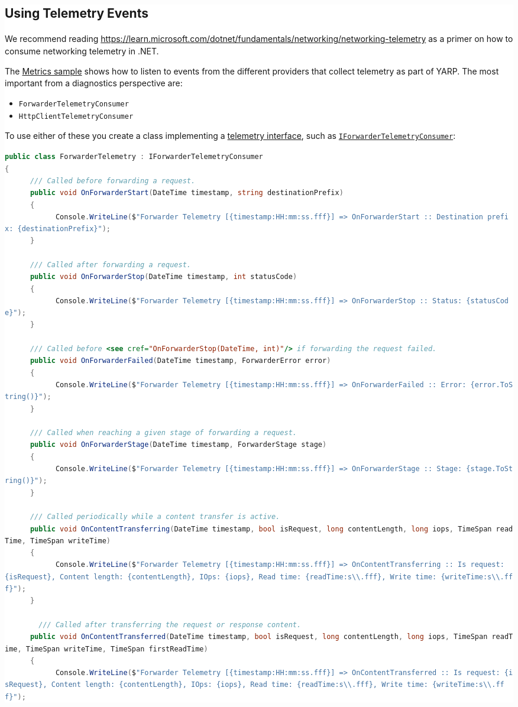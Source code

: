 ## Using Telemetry Events

We recommend reading https://learn.microsoft.com/dotnet/fundamentals/networking/networking-telemetry as a primer on how to consume networking telemetry in .NET.

The [Metrics sample](https://github.com/microsoft/reverse-proxy/tree/main/samples/ReverseProxy.Metrics.Sample) shows how to listen to events from the different providers that collect telemetry as part of YARP. The most important from a diagnostics perspective are:

* `ForwarderTelemetryConsumer`
* `HttpClientTelemetryConsumer`

To use either of these you create a class implementing a [telemetry interface](https://microsoft.github.io/reverse-proxy/api/Yarp.Telemetry.Consumption.html#interfaces), such as [`IForwarderTelemetryConsumer`](https://github.com/microsoft/reverse-proxy/blob/release/latest/src/TelemetryConsumption/Forwarder/IForwarderTelemetryConsumer.cs):

```C#
public class ForwarderTelemetry : IForwarderTelemetryConsumer
{
      /// Called before forwarding a request.
      public void OnForwarderStart(DateTime timestamp, string destinationPrefix)
      {
            Console.WriteLine($"Forwarder Telemetry [{timestamp:HH:mm:ss.fff}] => OnForwarderStart :: Destination prefix: {destinationPrefix}");
      }

      /// Called after forwarding a request.
      public void OnForwarderStop(DateTime timestamp, int statusCode)
      {
            Console.WriteLine($"Forwarder Telemetry [{timestamp:HH:mm:ss.fff}] => OnForwarderStop :: Status: {statusCode}");
      }

      /// Called before <see cref="OnForwarderStop(DateTime, int)"/> if forwarding the request failed.
      public void OnForwarderFailed(DateTime timestamp, ForwarderError error)
      {
            Console.WriteLine($"Forwarder Telemetry [{timestamp:HH:mm:ss.fff}] => OnForwarderFailed :: Error: {error.ToString()}");
      }

      /// Called when reaching a given stage of forwarding a request.
      public void OnForwarderStage(DateTime timestamp, ForwarderStage stage)
      {
            Console.WriteLine($"Forwarder Telemetry [{timestamp:HH:mm:ss.fff}] => OnForwarderStage :: Stage: {stage.ToString()}");
      }

      /// Called periodically while a content transfer is active.
      public void OnContentTransferring(DateTime timestamp, bool isRequest, long contentLength, long iops, TimeSpan readTime, TimeSpan writeTime)
      {
            Console.WriteLine($"Forwarder Telemetry [{timestamp:HH:mm:ss.fff}] => OnContentTransferring :: Is request: {isRequest}, Content length: {contentLength}, IOps: {iops}, Read time: {readTime:s\\.fff}, Write time: {writeTime:s\\.fff}");
      }

        /// Called after transferring the request or response content.
      public void OnContentTransferred(DateTime timestamp, bool isRequest, long contentLength, long iops, TimeSpan readTime, TimeSpan writeTime, TimeSpan firstReadTime)
      {
            Console.WriteLine($"Forwarder Telemetry [{timestamp:HH:mm:ss.fff}] => OnContentTransferred :: Is request: {isRequest}, Content length: {contentLength}, IOps: {iops}, Read time: {readTime:s\\.fff}, Write time: {writeTime:s\\.fff}");
```